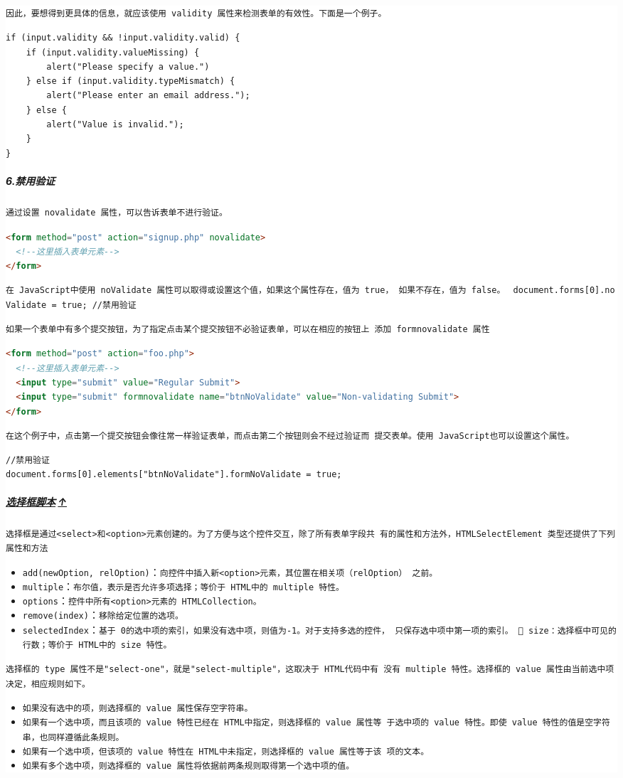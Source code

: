 `因此，要想得到更具体的信息，就应该使用 validity 属性来检测表单的有效性。下面是一个例子。`

```node
if (input.validity && !input.validity.valid) {
    if (input.validity.valueMissing) {
        alert("Please specify a value.")
    } else if (input.validity.typeMismatch) {
        alert("Please enter an email address.");
    } else {
        alert("Value is invalid.");
    }
}
```

##### 6.禁用验证
`通过设置 novalidate 属性，可以告诉表单不进行验证。 `

```html
<form method="post" action="signup.php" novalidate>    
  <!--这里插入表单元素--> 
</form> 
```
`在 JavaScript中使用 noValidate 属性可以取得或设置这个值，如果这个属性存在，值为 true， 如果不存在，值为 false。 `
`document.forms[0].noValidate = true; //禁用验证 `

`如果一个表单中有多个提交按钮，为了指定点击某个提交按钮不必验证表单，可以在相应的按钮上 添加 formnovalidate 属性`

```html
<form method="post" action="foo.php">   
  <!--这里插入表单元素-->    
  <input type="submit" value="Regular Submit"> 
  <input type="submit" formnovalidate name="btnNoValidate" value="Non-validating Submit"> 
</form> 
```
`在这个例子中，点击第一个提交按钮会像往常一样验证表单，而点击第二个按钮则会不经过验证而 提交表单。使用 JavaScript也可以设置这个属性。 `

```node
//禁用验证 
document.forms[0].elements["btnNoValidate"].formNoValidate = true; 
```

#####  <a id="target3" href="#top">选择框脚本</a>   <a href="#top"> ↑ </a>
`选择框是通过<select>和<option>元素创建的。为了方便与这个控件交互，除了所有表单字段共 有的属性和方法外，HTMLSelectElement 类型还提供了下列属性和方法`

* `add(newOption, relOption)`：`向控件中插入新<option>元素，其位置在相关项（relOption） 之前。` 
* `multiple`：`布尔值，表示是否允许多项选择；等价于 HTML中的 multiple 特性。` 
* `options`：`控件中所有<option>元素的 HTMLCollection。` 
* `remove(index)`：`移除给定位置的选项。` 
* `selectedIndex`：`基于 0的选中项的索引，如果没有选中项，则值为-1。对于支持多选的控件， 只保存选中项中第一项的索引。  size：选择框中可见的行数；等价于 HTML中的 size 特性。`

`选择框的 type 属性不是"select-one"，就是"select-multiple"，这取决于 HTML代码中有 没有 multiple 特性。选择框的 value 属性由当前选中项决定，相应规则如下。`

* `如果没有选中的项，则选择框的 value 属性保存空字符串。` 
* `如果有一个选中项，而且该项的 value 特性已经在 HTML中指定，则选择框的 value 属性等 于选中项的 value 特性。即使 value 特性的值是空字符串，也同样遵循此条规则。` 
* `如果有一个选中项，但该项的 value 特性在 HTML中未指定，则选择框的 value 属性等于该 项的文本。 `
* `如果有多个选中项，则选择框的 value 属性将依据前两条规则取得第一个选中项的值。 `
